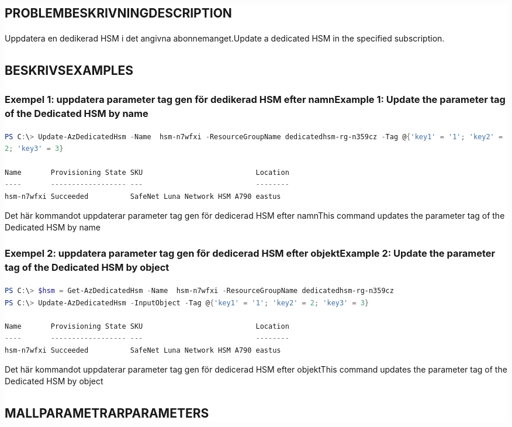 ## <span data-ttu-id="8a191-107">PROBLEMBESKRIVNING</span><span class="sxs-lookup"><span data-stu-id="8a191-107">DESCRIPTION</span></span>
<span data-ttu-id="8a191-108">Uppdatera en dedikerad HSM i det angivna abonnemanget.</span><span class="sxs-lookup"><span data-stu-id="8a191-108">Update a dedicated HSM in the specified subscription.</span></span>

## <span data-ttu-id="8a191-109">BESKRIVS</span><span class="sxs-lookup"><span data-stu-id="8a191-109">EXAMPLES</span></span>

### <span data-ttu-id="8a191-110">Exempel 1: uppdatera parameter tag gen för dedikerad HSM efter namn</span><span class="sxs-lookup"><span data-stu-id="8a191-110">Example 1: Update the parameter tag of the Dedicated HSM by name</span></span>
```powershell
PS C:\> Update-AzDedicatedHsm -Name  hsm-n7wfxi -ResourceGroupName dedicatedhsm-rg-n359cz -Tag @{'key1' = '1'; 'key2' = 2; 'key3' = 3}

Name       Provisioning State SKU                           Location
----       ------------------ ---                           --------
hsm-n7wfxi Succeeded          SafeNet Luna Network HSM A790 eastus
```

<span data-ttu-id="8a191-111">Det här kommandot uppdaterar parameter tag gen för dedicerad HSM efter namn</span><span class="sxs-lookup"><span data-stu-id="8a191-111">This command updates the parameter tag of the Dedicated HSM by name</span></span>

### <span data-ttu-id="8a191-112">Exempel 2: uppdatera parameter tag gen för dedicerad HSM efter objekt</span><span class="sxs-lookup"><span data-stu-id="8a191-112">Example 2: Update the parameter tag of the Dedicated HSM by object</span></span>
```powershell
PS C:\> $hsm = Get-AzDedicatedHsm -Name  hsm-n7wfxi -ResourceGroupName dedicatedhsm-rg-n359cz 
PS C:\> Update-AzDedicatedHsm -InputObject -Tag @{'key1' = '1'; 'key2' = 2; 'key3' = 3}

Name       Provisioning State SKU                           Location
----       ------------------ ---                           --------
hsm-n7wfxi Succeeded          SafeNet Luna Network HSM A790 eastus
```

<span data-ttu-id="8a191-113">Det här kommandot uppdaterar parameter tag gen för dedicerad HSM efter objekt</span><span class="sxs-lookup"><span data-stu-id="8a191-113">This command updates the parameter tag of the Dedicated HSM by object</span></span>

## <span data-ttu-id="8a191-114">MALLPARAMETRAR</span><span class="sxs-lookup"><span data-stu-id="8a191-114">PARAMETERS</span></span>
